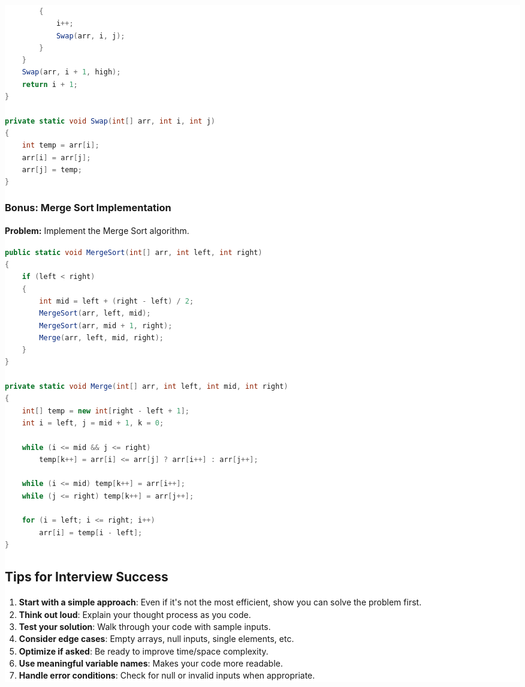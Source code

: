 ```csharp
        {
            i++;
            Swap(arr, i, j);
        }
    }
    Swap(arr, i + 1, high);
    return i + 1;
}

private static void Swap(int[] arr, int i, int j)
{
    int temp = arr[i];
    arr[i] = arr[j];
    arr[j] = temp;
}
```

### Bonus: Merge Sort Implementation
**Problem:** Implement the Merge Sort algorithm.
```csharp
public static void MergeSort(int[] arr, int left, int right)
{
    if (left < right)
    {
        int mid = left + (right - left) / 2;
        MergeSort(arr, left, mid);
        MergeSort(arr, mid + 1, right);
        Merge(arr, left, mid, right);
    }
}

private static void Merge(int[] arr, int left, int mid, int right)
{
    int[] temp = new int[right - left + 1];
    int i = left, j = mid + 1, k = 0;
    
    while (i <= mid && j <= right)
        temp[k++] = arr[i] <= arr[j] ? arr[i++] : arr[j++];
    
    while (i <= mid) temp[k++] = arr[i++];
    while (j <= right) temp[k++] = arr[j++];
    
    for (i = left; i <= right; i++)
        arr[i] = temp[i - left];
}
```

## Tips for Interview Success

1. **Start with a simple approach**: Even if it's not the most efficient, show you can solve the problem first.
2. **Think out loud**: Explain your thought process as you code.
3. **Test your solution**: Walk through your code with sample inputs.
4. **Consider edge cases**: Empty arrays, null inputs, single elements, etc.
5. **Optimize if asked**: Be ready to improve time/space complexity.
6. **Use meaningful variable names**: Makes your code more readable.
7. **Handle error conditions**: Check for null or invalid inputs when appropriate.
